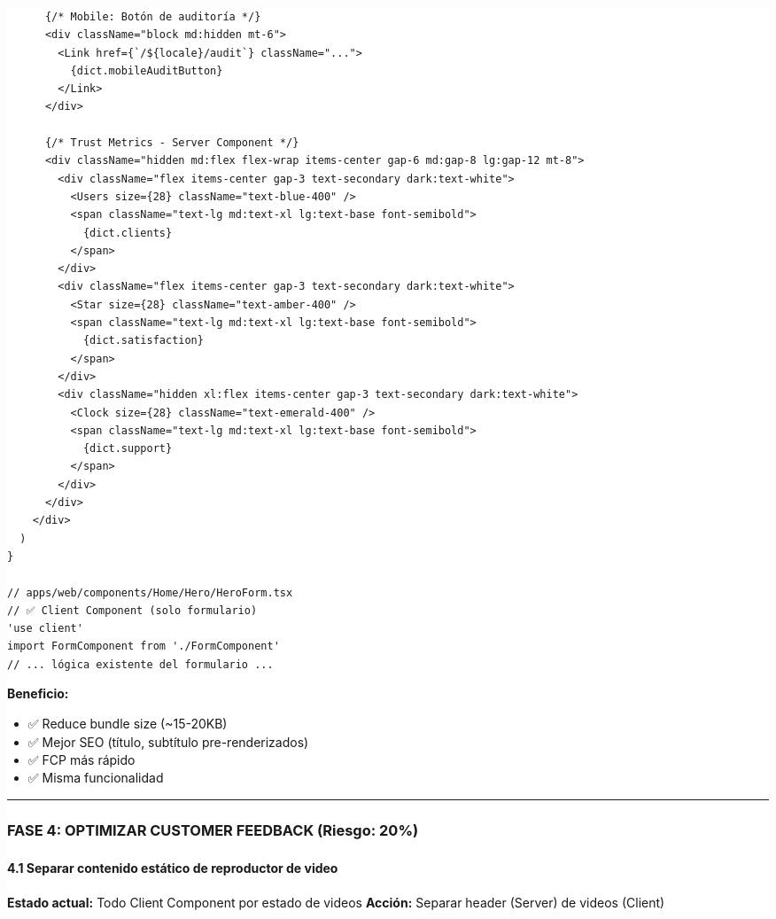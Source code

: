 ```tsx
      {/* Mobile: Botón de auditoría */}
      <div className="block md:hidden mt-6">
        <Link href={`/${locale}/audit`} className="...">
          {dict.mobileAuditButton}
        </Link>
      </div>

      {/* Trust Metrics - Server Component */}
      <div className="hidden md:flex flex-wrap items-center gap-6 md:gap-8 lg:gap-12 mt-8">
        <div className="flex items-center gap-3 text-secondary dark:text-white">
          <Users size={28} className="text-blue-400" />
          <span className="text-lg md:text-xl lg:text-base font-semibold">
            {dict.clients}
          </span>
        </div>
        <div className="flex items-center gap-3 text-secondary dark:text-white">
          <Star size={28} className="text-amber-400" />
          <span className="text-lg md:text-xl lg:text-base font-semibold">
            {dict.satisfaction}
          </span>
        </div>
        <div className="hidden xl:flex items-center gap-3 text-secondary dark:text-white">
          <Clock size={28} className="text-emerald-400" />
          <span className="text-lg md:text-xl lg:text-base font-semibold">
            {dict.support}
          </span>
        </div>
      </div>
    </div>
  )
}

// apps/web/components/Home/Hero/HeroForm.tsx
// ✅ Client Component (solo formulario)
'use client'
import FormComponent from './FormComponent'
// ... lógica existente del formulario ...
```

**Beneficio:**
- ✅ Reduce bundle size (~15-20KB)
- ✅ Mejor SEO (título, subtítulo pre-renderizados)
- ✅ FCP más rápido
- ✅ Misma funcionalidad

---

### **FASE 4: OPTIMIZAR CUSTOMER FEEDBACK (Riesgo: 20%)**

#### 4.1 Separar contenido estático de reproductor de video
**Estado actual:** Todo Client Component por estado de videos
**Acción:** Separar header (Server) de videos (Client)
